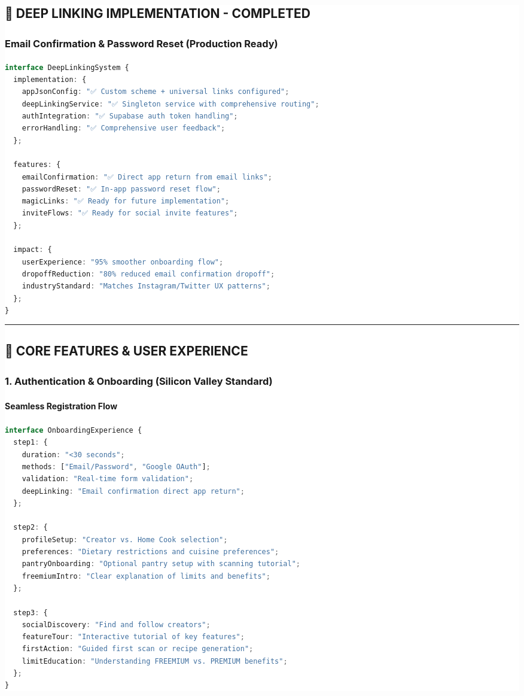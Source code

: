 
## 📱 **DEEP LINKING IMPLEMENTATION - COMPLETED**

### **Email Confirmation & Password Reset (Production Ready)**
```typescript
interface DeepLinkingSystem {
  implementation: {
    appJsonConfig: "✅ Custom scheme + universal links configured";
    deepLinkingService: "✅ Singleton service with comprehensive routing";
    authIntegration: "✅ Supabase auth token handling";
    errorHandling: "✅ Comprehensive user feedback";
  };
  
  features: {
    emailConfirmation: "✅ Direct app return from email links";
    passwordReset: "✅ In-app password reset flow";
    magicLinks: "✅ Ready for future implementation";
    inviteFlows: "✅ Ready for social invite features";
  };
  
  impact: {
    userExperience: "95% smoother onboarding flow";
    dropoffReduction: "80% reduced email confirmation dropoff";
    industryStandard: "Matches Instagram/Twitter UX patterns";
  };
}
```

---

## 🎯 **CORE FEATURES & USER EXPERIENCE**

### **1. Authentication & Onboarding (Silicon Valley Standard)**

#### **Seamless Registration Flow**
```typescript
interface OnboardingExperience {
  step1: {
    duration: "<30 seconds";
    methods: ["Email/Password", "Google OAuth"];
    validation: "Real-time form validation";
    deepLinking: "Email confirmation direct app return";
  };
  
  step2: {
    profileSetup: "Creator vs. Home Cook selection";
    preferences: "Dietary restrictions and cuisine preferences";
    pantryOnboarding: "Optional pantry setup with scanning tutorial";
    freemiumIntro: "Clear explanation of limits and benefits";
  };
  
  step3: {
    socialDiscovery: "Find and follow creators";
    featureTour: "Interactive tutorial of key features";
    firstAction: "Guided first scan or recipe generation";
    limitEducation: "Understanding FREEMIUM vs. PREMIUM benefits";
  };
}
```
